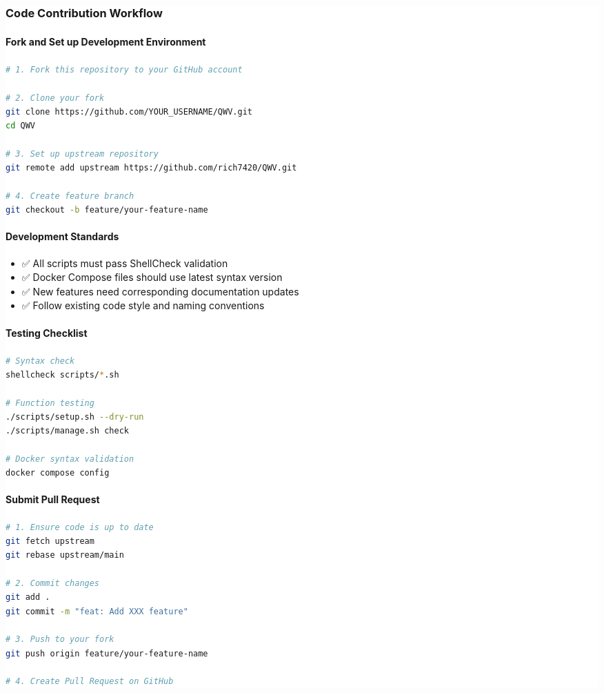 ### Code Contribution Workflow

#### Fork and Set up Development Environment

```bash
# 1. Fork this repository to your GitHub account

# 2. Clone your fork
git clone https://github.com/YOUR_USERNAME/QWV.git
cd QWV

# 3. Set up upstream repository
git remote add upstream https://github.com/rich7420/QWV.git

# 4. Create feature branch
git checkout -b feature/your-feature-name
```

#### Development Standards

- ✅ All scripts must pass ShellCheck validation
- ✅ Docker Compose files should use latest syntax version
- ✅ New features need corresponding documentation updates
- ✅ Follow existing code style and naming conventions

#### Testing Checklist

```bash
# Syntax check
shellcheck scripts/*.sh

# Function testing
./scripts/setup.sh --dry-run
./scripts/manage.sh check

# Docker syntax validation
docker compose config
```

#### Submit Pull Request

```bash
# 1. Ensure code is up to date
git fetch upstream
git rebase upstream/main

# 2. Commit changes
git add .
git commit -m "feat: Add XXX feature"

# 3. Push to your fork
git push origin feature/your-feature-name

# 4. Create Pull Request on GitHub
```
